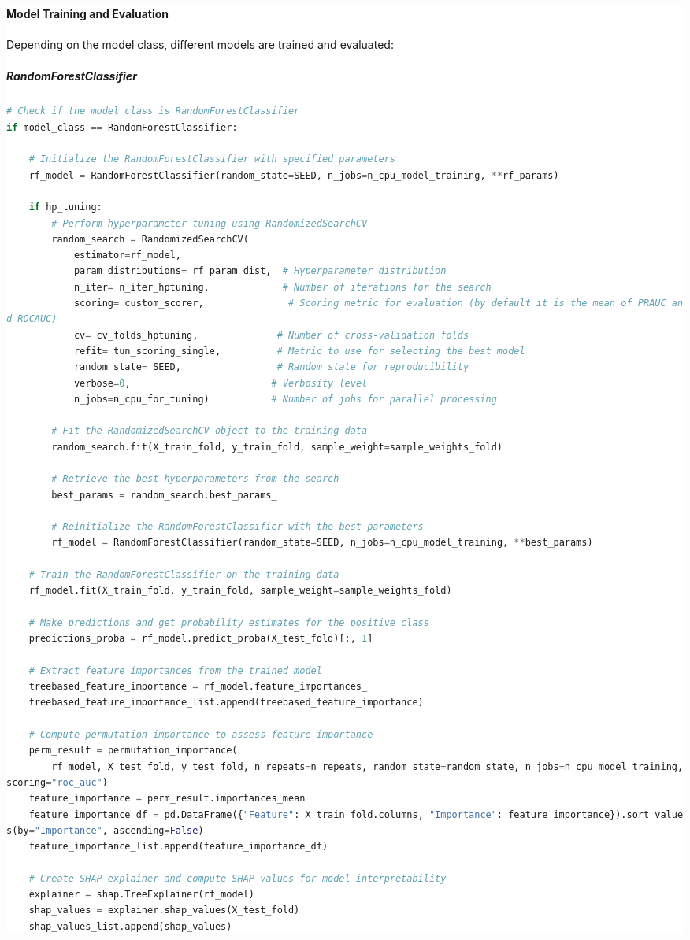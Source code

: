 #### Model Training and Evaluation

Depending on the model class, different models are trained and evaluated:

##### RandomForestClassifier

```python
# Check if the model class is RandomForestClassifier
if model_class == RandomForestClassifier:
    
    # Initialize the RandomForestClassifier with specified parameters
    rf_model = RandomForestClassifier(random_state=SEED, n_jobs=n_cpu_model_training, **rf_params)
    
    if hp_tuning:
        # Perform hyperparameter tuning using RandomizedSearchCV
        random_search = RandomizedSearchCV(
            estimator=rf_model, 
            param_distributions= rf_param_dist,  # Hyperparameter distribution
            n_iter= n_iter_hptuning,             # Number of iterations for the search
            scoring= custom_scorer,               # Scoring metric for evaluation (by default it is the mean of PRAUC and ROCAUC)
            cv= cv_folds_hptuning,              # Number of cross-validation folds
            refit= tun_scoring_single,          # Metric to use for selecting the best model
            random_state= SEED,                 # Random state for reproducibility
            verbose=0,                         # Verbosity level
            n_jobs=n_cpu_for_tuning)           # Number of jobs for parallel processing
        
        # Fit the RandomizedSearchCV object to the training data
        random_search.fit(X_train_fold, y_train_fold, sample_weight=sample_weights_fold)
        
        # Retrieve the best hyperparameters from the search
        best_params = random_search.best_params_
        
        # Reinitialize the RandomForestClassifier with the best parameters
        rf_model = RandomForestClassifier(random_state=SEED, n_jobs=n_cpu_model_training, **best_params)
    
    # Train the RandomForestClassifier on the training data
    rf_model.fit(X_train_fold, y_train_fold, sample_weight=sample_weights_fold)
    
    # Make predictions and get probability estimates for the positive class
    predictions_proba = rf_model.predict_proba(X_test_fold)[:, 1]
    
    # Extract feature importances from the trained model
    treebased_feature_importance = rf_model.feature_importances_
    treebased_feature_importance_list.append(treebased_feature_importance)
    
    # Compute permutation importance to assess feature importance
    perm_result = permutation_importance(
        rf_model, X_test_fold, y_test_fold, n_repeats=n_repeats, random_state=random_state, n_jobs=n_cpu_model_training, scoring="roc_auc")
    feature_importance = perm_result.importances_mean
    feature_importance_df = pd.DataFrame({"Feature": X_train_fold.columns, "Importance": feature_importance}).sort_values(by="Importance", ascending=False)
    feature_importance_list.append(feature_importance_df)
    
    # Create SHAP explainer and compute SHAP values for model interpretability
    explainer = shap.TreeExplainer(rf_model)
    shap_values = explainer.shap_values(X_test_fold)
    shap_values_list.append(shap_values)
```
